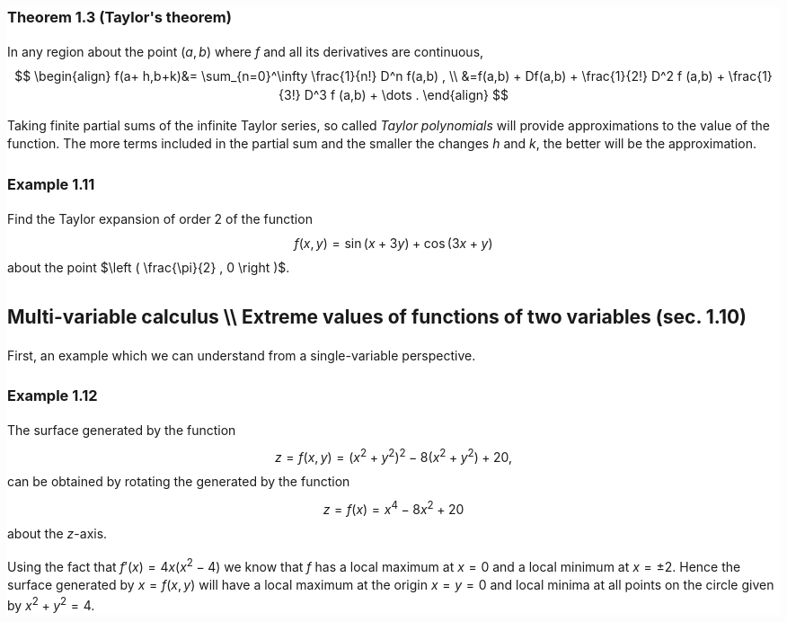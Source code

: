 ### Theorem 1.3 (Taylor's theorem)

In any region about the point $(a,b)$ where $f$ and all its derivatives are continuous,
$$
\begin{align} 
f(a+ h,b+k)&= \sum_{n=0}^\infty \frac{1}{n!} D^n f(a,b) , \\
&=f(a,b) + Df(a,b) + \frac{1}{2!} D^2 f (a,b) + \frac{1}{3!} D^3 f (a,b) + \dots .
\end{align}
$$

Taking finite partial sums of the infinite Taylor series, so called *Taylor polynomials* will provide approximations to the value of the function. The more terms included in the partial sum and the smaller the changes $h$ and $k$, the better will be the approximation.  

### Example 1.11 

Find the Taylor expansion of order 2 of the function  
$$
f(x,y) = \sin(x + 3y) + \cos(3x + y) 
$$
about the point $\left ( \frac{\pi}{2} , 0 \right )$. 

## Multi-variable calculus \\\\ Extreme values of functions of two variables (sec. 1.10)

First, an example which we can understand from a single-variable perspective.

### Example 1.12

The surface generated by the function 
$$ z = f(x,y) = \left ( x^2 + y^2 \right )^2 - 8 \left ( x^2 + y^2 \right ) + 20 ,
$$
can be obtained by rotating the generated by the function 
$$
z=f(x) = x^4 -8x^2 + 20
$$
about the $z$-axis.

Using the fact that $f'(x) = 4x(x^2-4)$ we know that $f$ has a local maximum at $x=0$ and a local minimum at $x=\pm 2$. Hence the surface generated by $x=f(x,y)$ will have a local maximum at the origin $x=y=0$ and local minima at all points on the circle given by $x^2+y^2=4$.
